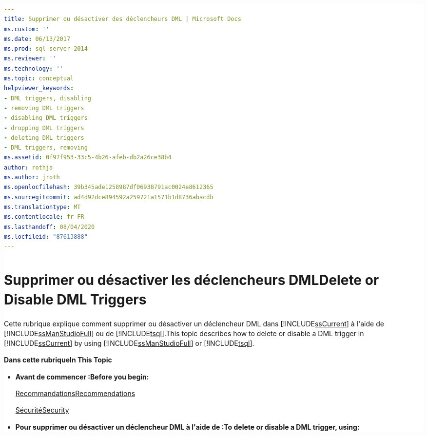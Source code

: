 ```yaml
---
title: Supprimer ou désactiver des déclencheurs DML | Microsoft Docs
ms.custom: ''
ms.date: 06/13/2017
ms.prod: sql-server-2014
ms.reviewer: ''
ms.technology: ''
ms.topic: conceptual
helpviewer_keywords:
- DML triggers, disabling
- removing DML triggers
- disabling DML triggers
- dropping DML triggers
- deleting DML triggers
- DML triggers, removing
ms.assetid: 0f97f953-33c5-4b26-afeb-db2a26ce38b4
author: rothja
ms.author: jroth
ms.openlocfilehash: 39b345ade1258987df06938791ac0024e8612365
ms.sourcegitcommit: ad4d92dce894592a259721a1571b1d8736abacdb
ms.translationtype: MT
ms.contentlocale: fr-FR
ms.lasthandoff: 08/04/2020
ms.locfileid: "87613888"
---
```

# <a name="delete-or-disable-dml-triggers"></a><span data-ttu-id="b646e-102">Supprimer ou désactiver les déclencheurs DML</span><span class="sxs-lookup"><span data-stu-id="b646e-102">Delete or Disable DML Triggers</span></span>
  <span data-ttu-id="b646e-103">Cette rubrique explique comment supprimer ou désactiver un déclencheur DML dans [!INCLUDE[ssCurrent](../../includes/sscurrent-md.md)] à l'aide de [!INCLUDE[ssManStudioFull](../../includes/ssmanstudiofull-md.md)] ou de [!INCLUDE[tsql](../../includes/tsql-md.md)].</span><span class="sxs-lookup"><span data-stu-id="b646e-103">This topic describes how to delete or disable a DML trigger in [!INCLUDE[ssCurrent](../../includes/sscurrent-md.md)] by using [!INCLUDE[ssManStudioFull](../../includes/ssmanstudiofull-md.md)] or [!INCLUDE[tsql](../../includes/tsql-md.md)].</span></span>  
  
 <span data-ttu-id="b646e-104">**Dans cette rubrique**</span><span class="sxs-lookup"><span data-stu-id="b646e-104">**In This Topic**</span></span>  
  
-   <span data-ttu-id="b646e-105">**Avant de commencer :**</span><span class="sxs-lookup"><span data-stu-id="b646e-105">**Before you begin:**</span></span>  
  
     [<span data-ttu-id="b646e-106">Recommandations</span><span class="sxs-lookup"><span data-stu-id="b646e-106">Recommendations</span></span>](#Recommendations)  
  
     [<span data-ttu-id="b646e-107">Sécurité</span><span class="sxs-lookup"><span data-stu-id="b646e-107">Security</span></span>](#Security)  
  
-   <span data-ttu-id="b646e-108">**Pour supprimer ou désactiver un déclencheur DML à l'aide de :**</span><span class="sxs-lookup"><span data-stu-id="b646e-108">**To delete or disable a DML trigger, using:**</span></span>  
  
